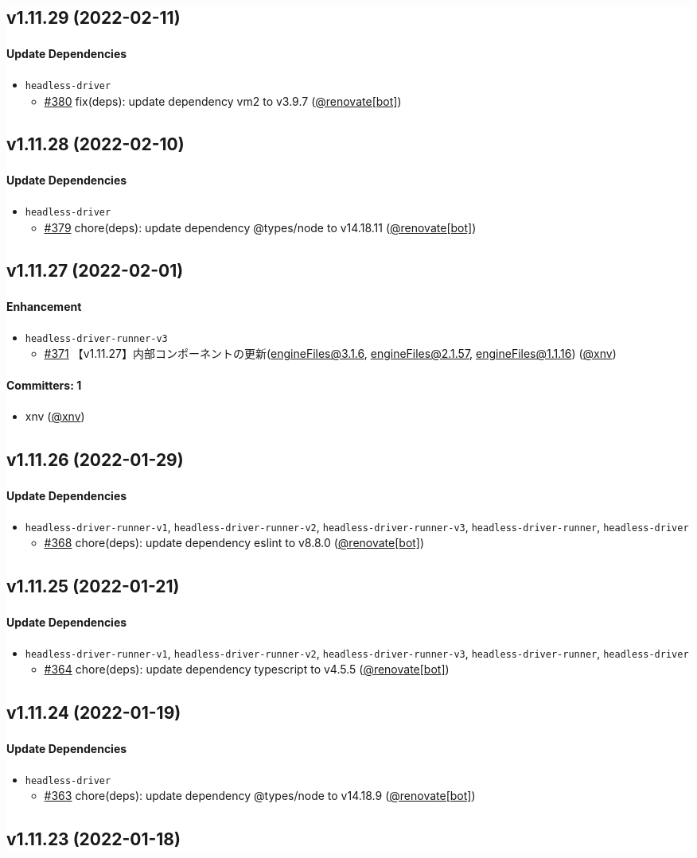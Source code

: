 ## v1.11.29 (2022-02-11)

#### Update Dependencies
* `headless-driver`
  * [#380](https://github.com/akashic-games/headless-driver/pull/380) fix(deps): update dependency vm2 to v3.9.7 ([@renovate[bot]](https://github.com/apps/renovate))

## v1.11.28 (2022-02-10)

#### Update Dependencies
* `headless-driver`
  * [#379](https://github.com/akashic-games/headless-driver/pull/379) chore(deps): update dependency @types/node to v14.18.11 ([@renovate[bot]](https://github.com/apps/renovate))

## v1.11.27 (2022-02-01)

#### Enhancement
* `headless-driver-runner-v3`
  * [#371](https://github.com/akashic-games/headless-driver/pull/371) 【v1.11.27】内部コンポーネントの更新(engineFiles@3.1.6, engineFiles@2.1.57, engineFiles@1.1.16) ([@xnv](https://github.com/xnv))

#### Committers: 1
- xnv ([@xnv](https://github.com/xnv))

## v1.11.26 (2022-01-29)

#### Update Dependencies
* `headless-driver-runner-v1`, `headless-driver-runner-v2`, `headless-driver-runner-v3`, `headless-driver-runner`, `headless-driver`
  * [#368](https://github.com/akashic-games/headless-driver/pull/368) chore(deps): update dependency eslint to v8.8.0 ([@renovate[bot]](https://github.com/apps/renovate))

## v1.11.25 (2022-01-21)

#### Update Dependencies
* `headless-driver-runner-v1`, `headless-driver-runner-v2`, `headless-driver-runner-v3`, `headless-driver-runner`, `headless-driver`
  * [#364](https://github.com/akashic-games/headless-driver/pull/364) chore(deps): update dependency typescript to v4.5.5 ([@renovate[bot]](https://github.com/apps/renovate))

## v1.11.24 (2022-01-19)

#### Update Dependencies
* `headless-driver`
  * [#363](https://github.com/akashic-games/headless-driver/pull/363) chore(deps): update dependency @types/node to v14.18.9 ([@renovate[bot]](https://github.com/apps/renovate))

## v1.11.23 (2022-01-18)
